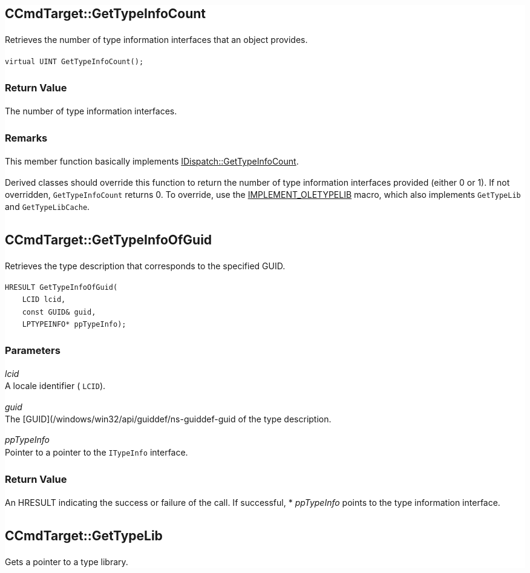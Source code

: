 ## <a name="gettypeinfocount"></a> CCmdTarget::GetTypeInfoCount

Retrieves the number of type information interfaces that an object provides.

```
virtual UINT GetTypeInfoCount();
```

### Return Value

The number of type information interfaces.

### Remarks

This member function basically implements [IDispatch::GetTypeInfoCount](/windows/win32/api/oaidl/nf-oaidl-idispatch-gettypeinfocount).

Derived classes should override this function to return the number of type information interfaces provided (either 0 or 1). If not overridden, `GetTypeInfoCount` returns 0. To override, use the [IMPLEMENT_OLETYPELIB](../../mfc/reference/type-library-access.md#implement_oletypelib) macro, which also implements `GetTypeLib` and `GetTypeLibCache`.

## <a name="gettypeinfoofguid"></a> CCmdTarget::GetTypeInfoOfGuid

Retrieves the type description that corresponds to the specified GUID.

```
HRESULT GetTypeInfoOfGuid(
    LCID lcid,
    const GUID& guid,
    LPTYPEINFO* ppTypeInfo);
```

### Parameters

*lcid*<br/>
A locale identifier ( `LCID`).

*guid*<br/>
The [GUID](/windows/win32/api/guiddef/ns-guiddef-guid of the type description.

*ppTypeInfo*<br/>
Pointer to a pointer to the `ITypeInfo` interface.

### Return Value

An HRESULT indicating the success or failure of the call. If successful, \* *ppTypeInfo* points to the type information interface.

## <a name="gettypelib"></a> CCmdTarget::GetTypeLib

Gets a pointer to a type library.
